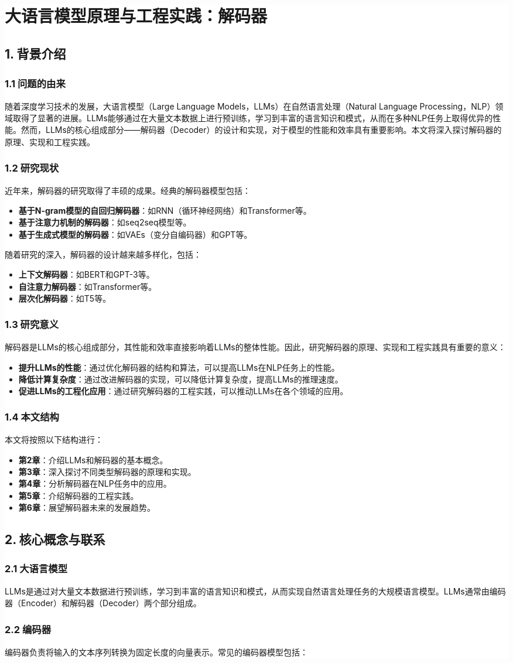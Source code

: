 
# 大语言模型原理与工程实践：解码器

## 1. 背景介绍
### 1.1 问题的由来

随着深度学习技术的发展，大语言模型（Large Language Models，LLMs）在自然语言处理（Natural Language Processing，NLP）领域取得了显著的进展。LLMs能够通过在大量文本数据上进行预训练，学习到丰富的语言知识和模式，从而在多种NLP任务上取得优异的性能。然而，LLMs的核心组成部分——解码器（Decoder）的设计和实现，对于模型的性能和效率具有重要影响。本文将深入探讨解码器的原理、实现和工程实践。

### 1.2 研究现状

近年来，解码器的研究取得了丰硕的成果。经典的解码器模型包括：

* **基于N-gram模型的自回归解码器**：如RNN（循环神经网络）和Transformer等。
* **基于注意力机制的解码器**：如seq2seq模型等。
* **基于生成式模型的解码器**：如VAEs（变分自编码器）和GPT等。

随着研究的深入，解码器的设计越来越多样化，包括：

* **上下文解码器**：如BERT和GPT-3等。
* **自注意力解码器**：如Transformer等。
* **层次化解码器**：如T5等。

### 1.3 研究意义

解码器是LLMs的核心组成部分，其性能和效率直接影响着LLMs的整体性能。因此，研究解码器的原理、实现和工程实践具有重要的意义：

* **提升LLMs的性能**：通过优化解码器的结构和算法，可以提高LLMs在NLP任务上的性能。
* **降低计算复杂度**：通过改进解码器的实现，可以降低计算复杂度，提高LLMs的推理速度。
* **促进LLMs的工程化应用**：通过研究解码器的工程实践，可以推动LLMs在各个领域的应用。

### 1.4 本文结构

本文将按照以下结构进行：

* **第2章**：介绍LLMs和解码器的基本概念。
* **第3章**：深入探讨不同类型解码器的原理和实现。
* **第4章**：分析解码器在NLP任务中的应用。
* **第5章**：介绍解码器的工程实践。
* **第6章**：展望解码器未来的发展趋势。

## 2. 核心概念与联系

### 2.1 大语言模型

LLMs是通过对大量文本数据进行预训练，学习到丰富的语言知识和模式，从而实现自然语言处理任务的大规模语言模型。LLMs通常由编码器（Encoder）和解码器（Decoder）两个部分组成。

### 2.2 编码器

编码器负责将输入的文本序列转换为固定长度的向量表示。常见的编码器模型包括：
